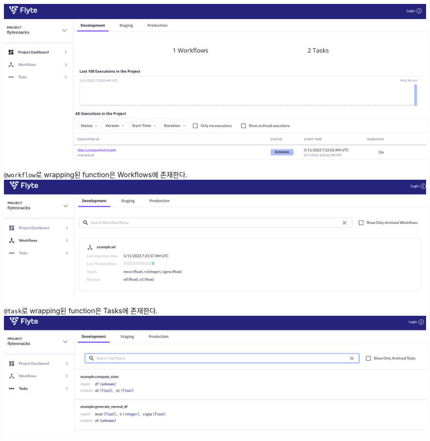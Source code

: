 ![](./img/dashboard.png)

`@workflow`로 wrapping된 function은 Workflows에 존재한다.  
![](./img/%EC%8A%A4%ED%81%AC%EB%A6%B0%EC%83%B7%2C%202022-05-11%2016-25-08.png)

`@task`로 wrapping된 function은 Tasks에 존재한다.  
![](./img/%EC%8A%A4%ED%81%AC%EB%A6%B0%EC%83%B7%2C%202022-05-11%2016-25-19.png)
